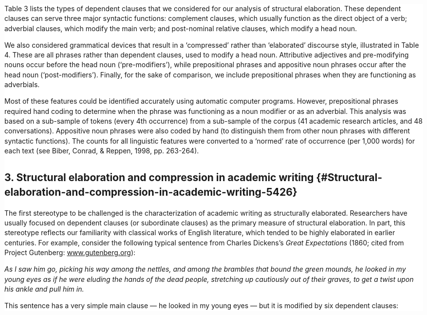 Table 3 lists the types of dependent clauses that we considered for our analysis of structural elaboration. These dependent clauses can serve three major syntactic functions: complement clauses, which usually function as the direct object of a verb; adverbial clauses, which modify the main verb; and post-nominal relative clauses, which modify a head noun.

<i-image
  style="aspect-ratio:1274/404;"
  src="https://pxeblicvfnzlnounkznu.supabase.co/storage/v1/object/public/strapi/files/5 table 3-b4e56e1c372866455d38891a549473c2.png"
  alt="5 table 3"
  width="1274"
  height="404">
</i-image>

We also considered grammatical devices that result in a ‘compressed’ rather than ‘elaborated’ discourse style, illustrated in Table 4. These are all phrases rather than dependent clauses, used to modify a head noun. Attributive adjectives and pre-modifying nouns occur before the head noun (‘pre-modifiers’), while prepositional phrases and appositive noun phrases occur after the head noun (‘post-modifiers’). Finally, for the sake of comparison, we include prepositional phrases when they are functioning as adverbials.

<i-image
  style="aspect-ratio:1282/350;"
  src="https://pxeblicvfnzlnounkznu.supabase.co/storage/v1/object/public/strapi/files/5 table 4-953a931ea5a5aa83a55c4021ed2ef23d.png"
  alt="5 table 4"
  width="1282"
  height="350">
</i-image>

Most of these features could be identified accurately using automatic computer programs. However, prepositional phrases required hand coding to determine when the phrase was functioning as a noun modifier or as an adverbial. This analysis was based on a sub-sample of tokens (every 4th occurrence) from a sub-sample of the corpus (41 academic research articles, and 48 conversations). Appositive noun phrases were also coded by hand (to distinguish them from other noun phrases with different syntactic functions). The counts for all linguistic features were converted to a ‘normed’ rate of occurrence (per 1,000 words) for each text (see Biber, Conrad, & Reppen, 1998, pp. 263-264).

## 3. Structural elaboration and compression in academic writing {#Structural-elaboration-and-compression-in-academic-writing-5426} 

The first stereotype to be challenged is the characterization of academic writing as structurally elaborated. Researchers have usually focused on dependent clauses (or subordinate clauses) as the primary measure of structural elaboration. In part, this stereotype reflects our familiarity with classical works of English literature, which tended to be highly elaborated in earlier centuries. For example, consider the following typical sentence from Charles Dickens’s _Great Expectations_ (1860; cited from Project Gutenberg: www.gutenberg.org):

_As I saw him go, picking his way among the nettles, and among the brambles that bound the green mounds, he looked in my young eyes as if he were eluding the hands of the dead people, stretching up cautiously out of their graves, to get a twist upon his ankle and pull him in._

This sentence has a very simple main clause — he looked in my young eyes — but it is modified by six dependent clauses:
